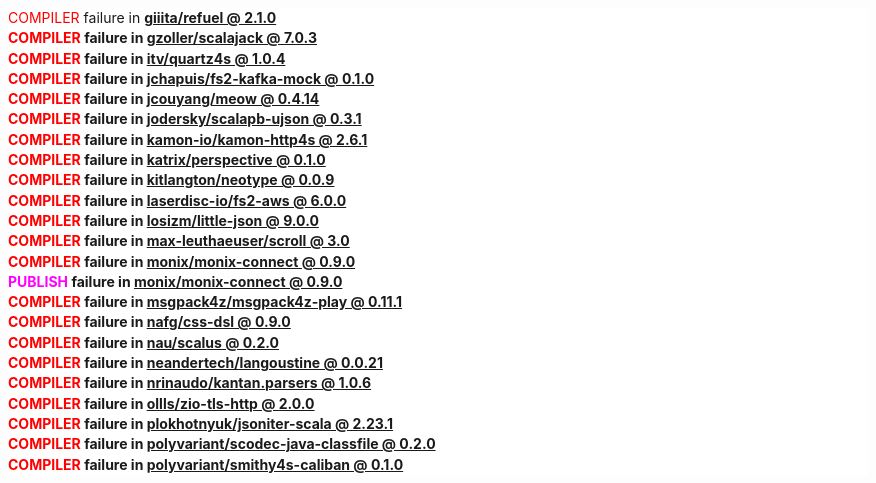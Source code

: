 <span style="color:red">COMPILER</span> failure in <span style="font-weight:bold">[giiita/refuel @ 2.1.0](https://github.com/VirtusLab/community-build3/actions/runs/5360091421/jobs/9724912012)<br>
<span style="color:red">COMPILER</span> failure in <span style="font-weight:bold">[gzoller/scalajack @ 7.0.3](https://github.com/VirtusLab/community-build3/actions/runs/5360091421/jobs/9724912867)<br>
<span style="color:red">COMPILER</span> failure in <span style="font-weight:bold">[itv/quartz4s @ 1.0.4](https://github.com/VirtusLab/community-build3/actions/runs/5360091421/jobs/9726972948)<br>
<span style="color:red">COMPILER</span> failure in <span style="font-weight:bold">[jchapuis/fs2-kafka-mock @ 0.1.0](https://github.com/VirtusLab/community-build3/actions/runs/5360091421/jobs/9726973081)<br>
<span style="color:red">COMPILER</span> failure in <span style="font-weight:bold">[jcouyang/meow @ 0.4.14](https://github.com/VirtusLab/community-build3/actions/runs/5360091421/jobs/9724914818)<br>
<span style="color:red">COMPILER</span> failure in <span style="font-weight:bold">[jodersky/scalapb-ujson @ 0.3.1](https://github.com/VirtusLab/community-build3/actions/runs/5360091421/jobs/9726973340)<br>
<span style="color:red">COMPILER</span> failure in <span style="font-weight:bold">[kamon-io/kamon-http4s @ 2.6.1](https://github.com/VirtusLab/community-build3/actions/runs/5360091421/jobs/9727185720)<br>
<span style="color:red">COMPILER</span> failure in <span style="font-weight:bold">[katrix/perspective @ 0.1.0](https://github.com/VirtusLab/community-build3/actions/runs/5360091421/jobs/9726973725)<br>
<span style="color:red">COMPILER</span> failure in <span style="font-weight:bold">[kitlangton/neotype @ 0.0.9](https://github.com/VirtusLab/community-build3/actions/runs/5360091421/jobs/9728062305)<br>
<span style="color:red">COMPILER</span> failure in <span style="font-weight:bold">[laserdisc-io/fs2-aws @ 6.0.0](https://github.com/VirtusLab/community-build3/actions/runs/5360091421/jobs/9727185813)<br>
<span style="color:red">COMPILER</span> failure in <span style="font-weight:bold">[losizm/little-json @ 9.0.0](https://github.com/VirtusLab/community-build3/actions/runs/5360091421/jobs/9724917078)<br>
<span style="color:red">COMPILER</span> failure in <span style="font-weight:bold">[max-leuthaeuser/scroll @ 3.0](https://github.com/VirtusLab/community-build3/actions/runs/5360091421/jobs/9724560145)<br>
<span style="color:red">COMPILER</span> failure in <span style="font-weight:bold">[monix/monix-connect @ 0.9.0](https://github.com/VirtusLab/community-build3/actions/runs/5360091421/jobs/9726974577)<br>
<span style="color:magenta">PUBLISH </span> failure in <span style="font-weight:bold">[monix/monix-connect @ 0.9.0](https://github.com/VirtusLab/community-build3/actions/runs/5360091421/jobs/9726974577)<br>
<span style="color:red">COMPILER</span> failure in <span style="font-weight:bold">[msgpack4z/msgpack4z-play @ 0.11.1](https://github.com/VirtusLab/community-build3/actions/runs/5360091421/jobs/9726586923)<br>
<span style="color:red">COMPILER</span> failure in <span style="font-weight:bold">[nafg/css-dsl @ 0.9.0](https://github.com/VirtusLab/community-build3/actions/runs/5360091421/jobs/9724918122)<br>
<span style="color:red">COMPILER</span> failure in <span style="font-weight:bold">[nau/scalus @ 0.2.0](https://github.com/VirtusLab/community-build3/actions/runs/5360091421/jobs/9726974891)<br>
<span style="color:red">COMPILER</span> failure in <span style="font-weight:bold">[neandertech/langoustine @ 0.0.21](https://github.com/VirtusLab/community-build3/actions/runs/5360091421/jobs/9727186057)<br>
<span style="color:red">COMPILER</span> failure in <span style="font-weight:bold">[nrinaudo/kantan.parsers @ 1.0.6](https://github.com/VirtusLab/community-build3/actions/runs/5360091421/jobs/9725333740)<br>
<span style="color:red">COMPILER</span> failure in <span style="font-weight:bold">[ollls/zio-tls-http @ 2.0.0](https://github.com/VirtusLab/community-build3/actions/runs/5360091421/jobs/9726975041)<br>
<span style="color:red">COMPILER</span> failure in <span style="font-weight:bold">[plokhotnyuk/jsoniter-scala @ 2.23.1](https://github.com/VirtusLab/community-build3/actions/runs/5360091421/jobs/9726975592)<br>
<span style="color:red">COMPILER</span> failure in <span style="font-weight:bold">[polyvariant/scodec-java-classfile @ 0.2.0](https://github.com/VirtusLab/community-build3/actions/runs/5360091421/jobs/9726862302)<br>
<span style="color:red">COMPILER</span> failure in <span style="font-weight:bold">[polyvariant/smithy4s-caliban @ 0.1.0](https://github.com/VirtusLab/community-build3/actions/runs/5360091421/jobs/9727910437)<br>